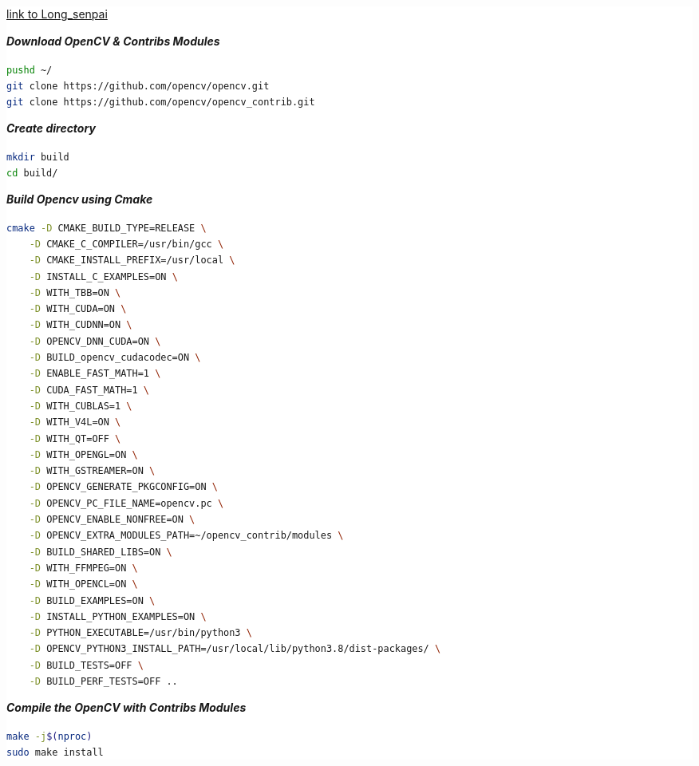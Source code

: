 [link to Long_senpai](https://github.com/long-senpai/Manual_for_deeplearning/blob/master/Install_OpenCV4_CUDA10.md#how-to-install-opencv-410-with-cuda-100-in-ubuntu-distro-1804)

**_Download OpenCV & Contribs Modules_**

``` bash
pushd ~/
git clone https://github.com/opencv/opencv.git
git clone https://github.com/opencv/opencv_contrib.git
```

**_Create directory_**

```bash
mkdir build
cd build/
```

**_Build Opencv using Cmake_**

```bash
cmake -D CMAKE_BUILD_TYPE=RELEASE \
    -D CMAKE_C_COMPILER=/usr/bin/gcc \
    -D CMAKE_INSTALL_PREFIX=/usr/local \
    -D INSTALL_C_EXAMPLES=ON \
    -D WITH_TBB=ON \
    -D WITH_CUDA=ON \
    -D WITH_CUDNN=ON \
    -D OPENCV_DNN_CUDA=ON \
    -D BUILD_opencv_cudacodec=ON \
    -D ENABLE_FAST_MATH=1 \
    -D CUDA_FAST_MATH=1 \
    -D WITH_CUBLAS=1 \
    -D WITH_V4L=ON \
    -D WITH_QT=OFF \
    -D WITH_OPENGL=ON \
    -D WITH_GSTREAMER=ON \
    -D OPENCV_GENERATE_PKGCONFIG=ON \
    -D OPENCV_PC_FILE_NAME=opencv.pc \
    -D OPENCV_ENABLE_NONFREE=ON \
    -D OPENCV_EXTRA_MODULES_PATH=~/opencv_contrib/modules \
    -D BUILD_SHARED_LIBS=ON \
    -D WITH_FFMPEG=ON \
    -D WITH_OPENCL=ON \
    -D BUILD_EXAMPLES=ON \
    -D INSTALL_PYTHON_EXAMPLES=ON \
    -D PYTHON_EXECUTABLE=/usr/bin/python3 \
    -D OPENCV_PYTHON3_INSTALL_PATH=/usr/local/lib/python3.8/dist-packages/ \
    -D BUILD_TESTS=OFF \
    -D BUILD_PERF_TESTS=OFF ..
```

**_Compile the OpenCV with Contribs Modules_**

```bash
make -j$(nproc)
sudo make install
```
